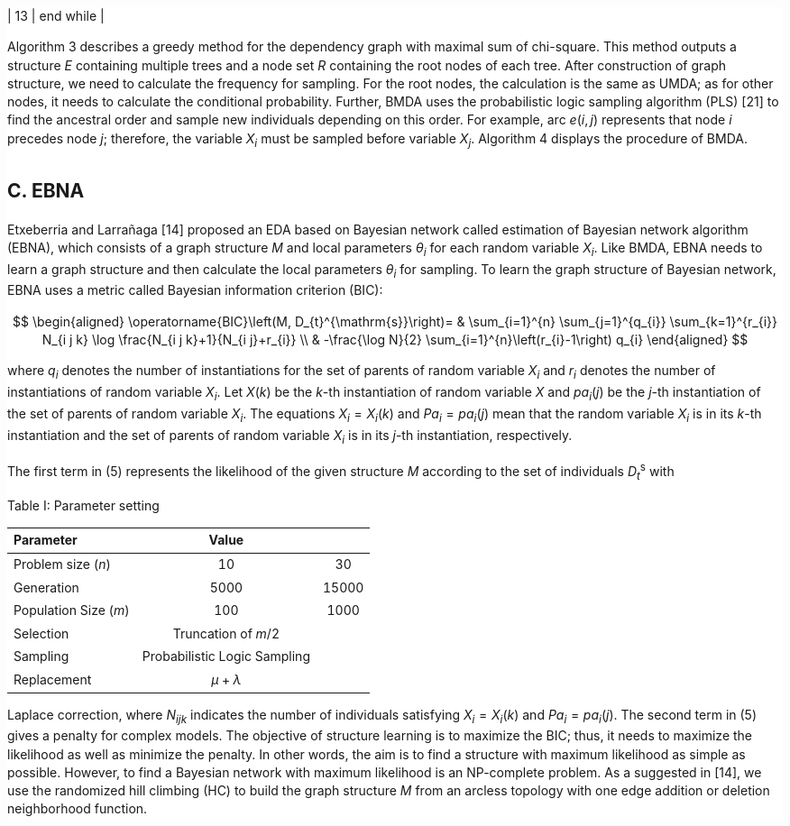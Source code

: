 | 13 | end while |

Algorithm 3 describes a greedy method for the dependency graph with maximal sum of chi-square. This method outputs a structure $E$ containing multiple trees and a node set $R$ containing the root nodes of each tree. After construction of graph structure, we need to calculate the frequency for sampling. For the root nodes, the calculation is the same as UMDA; as for other nodes, it needs to calculate the conditional probability. Further, BMDA uses the probabilistic logic sampling algorithm (PLS) [21] to find the ancestral order and sample new individuals depending on this order. For example, arc $e(i, j)$ represents that node $i$ precedes node $j$; therefore, the variable $X_{i}$ must be sampled before variable $X_{j}$. Algorithm 4 displays the procedure of BMDA.

## C. EBNA

Etxeberria and Larrañaga [14] proposed an EDA based on Bayesian network called estimation of Bayesian network algorithm (EBNA), which consists of a graph structure $M$ and local parameters $\theta_{i}$ for each random variable $X_{i}$. Like BMDA, EBNA needs to learn a graph structure and then calculate the local parameters $\theta_{i}$ for sampling. To learn the graph structure of Bayesian network, EBNA uses a metric called Bayesian information criterion (BIC):

$$
\begin{aligned}
\operatorname{BIC}\left(M, D_{t}^{\mathrm{s}}\right)= & \sum_{i=1}^{n} \sum_{j=1}^{q_{i}} \sum_{k=1}^{r_{i}} N_{i j k} \log \frac{N_{i j k}+1}{N_{i j}+r_{i}} \\
& -\frac{\log N}{2} \sum_{i=1}^{n}\left(r_{i}-1\right) q_{i}
\end{aligned}
$$

where $q_{i}$ denotes the number of instantiations for the set of parents of random variable $X_{i}$ and $r_{i}$ denotes the number of instantiations of random variable $X_{i}$. Let $X(k)$ be the $k$-th instantiation of random variable $X$ and $p a_{i}(j)$ be the $j$-th instantiation of the set of parents of random variable $X_{i}$. The equations $X_{i}=X_{i}(k)$ and $P a_{i}=p a_{i}(j)$ mean that the random variable $X_{i}$ is in its $k$-th instantiation and the set of parents of random variable $X_{i}$ is in its $j$-th instantiation, respectively.

The first term in (5) represents the likelihood of the given structure $M$ according to the set of individuals $D_{t}^{\mathrm{s}}$ with

Table I: Parameter setting

| Parameter | Value |  |
| :-- | :--: | :--: |
| Problem size $(n)$ | 10 | 30 |
| Generation | 5000 | 15000 |
| Population Size $(m)$ | 100 | 1000 |
| Selection | Truncation of $m / 2$ |  |
| Sampling | Probabilistic Logic Sampling |  |
| Replacement | $\mu+\lambda$ |  |

Laplace correction, where $N_{i j k}$ indicates the number of individuals satisfying $X_{i}=X_{i}(k)$ and $P a_{i}=p a_{i}(j)$. The second term in (5) gives a penalty for complex models. The objective of structure learning is to maximize the BIC; thus, it needs to maximize the likelihood as well as minimize the penalty. In other words, the aim is to find a structure with maximum likelihood as simple as possible. However, to find a Bayesian network with maximum likelihood is an NP-complete problem. As a suggested in [14], we use the randomized hill climbing (HC) to build the graph structure $M$ from an arcless topology with one edge addition or deletion neighborhood function.
